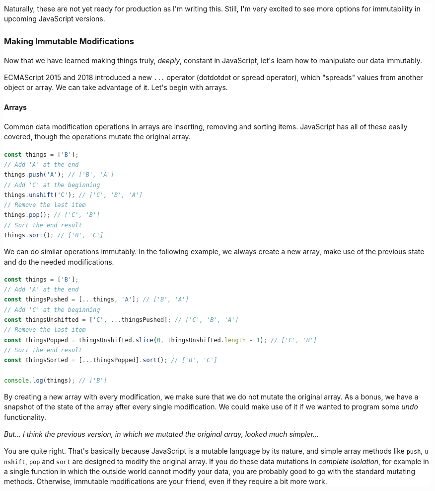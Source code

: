 Naturally, these are not yet ready for production as I'm writing this. Still, I'm very excited to see more options for immutability in upcoming JavaScript versions.

### Making Immutable Modifications

Now that we have learned making things truly, _deeply_, constant in JavaScript, let's learn how to manipulate our data immutably.

ECMAScript 2015 and 2018 introduced a new `...` operator (dotdotdot or spread operator), which "spreads" values from another object or array. We can take advantage of it. Let's begin with arrays.

#### Arrays

Common data modification operations in arrays are inserting, removing and sorting items. JavaScript has all of these easily covered, though the operations mutate the original array.

```js
const things = ['B'];
// Add 'A' at the end
things.push('A'); // ['B', 'A']
// Add 'C' at the beginning
things.unshift('C'); // ['C', 'B', 'A']
// Remove the last item
things.pop(); // ['C', 'B']
// Sort the end result
things.sort(); // ['B', 'C']
```

We can do similar operations immutably. In the following example, we always create a new array, make use of the previous state and do the needed modifications.

```js
const things = ['B'];
// Add 'A' at the end
const thingsPushed = [...things, 'A']; // ['B', 'A']
// Add 'C' at the beginning
const thingsUnshifted = ['C', ...thingsPushed]; // ['C', 'B', 'A']
// Remove the last item
const thingsPopped = thingsUnshifted.slice(0, thingsUnshifted.length - 1); // ['C', 'B']
// Sort the end result
const thingsSorted = [...thingsPopped].sort(); // ['B', 'C']

console.log(things); // ['B']
```

By creating a new array with every modification, we make sure that we do not mutate the original array. As a bonus, we have a snapshot of the state of the array after every single modification. We could make use of it if we wanted to program some _undo_ functionality.

_But... I think the previous version, in which we mutated the original array, looked much simpler..._

You are quite right. That's basically because JavaScript is a mutable language by its nature, and simple array methods like `push`, `unshift`, `pop` and `sort` are designed to modify the original array. If you do these data mutations in _complete isolation_, for example in a single function in which the outside world cannot modify your data, you are probably good to go with the standard mutating methods. Otherwise, immutable modifications are your friend, even if they require a bit more work.

